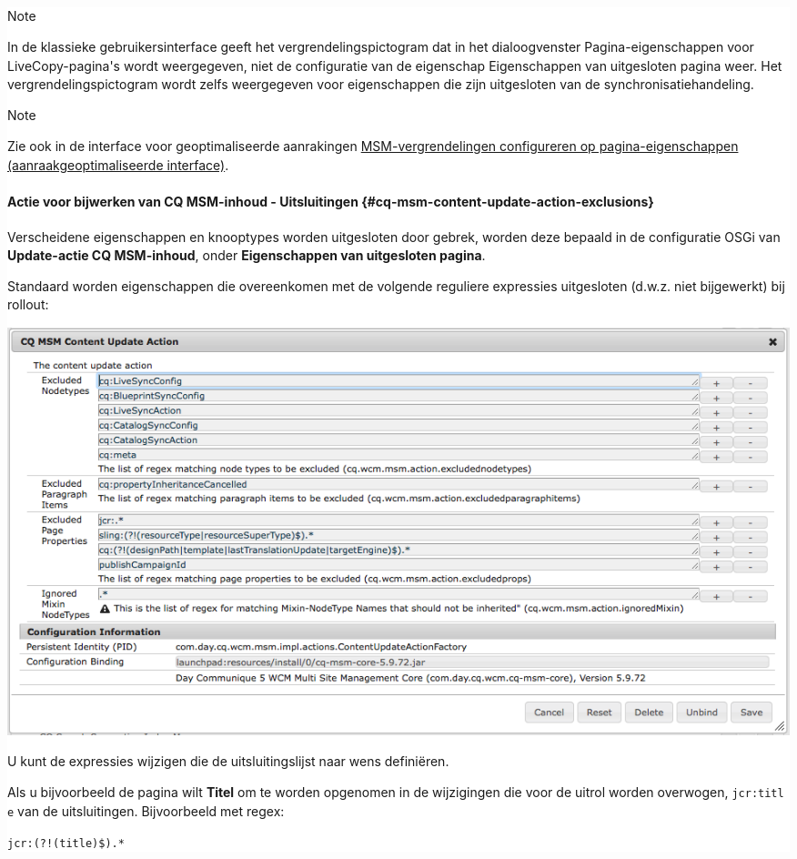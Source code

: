 >[!NOTE]
>
>In de klassieke gebruikersinterface geeft het vergrendelingspictogram dat in het dialoogvenster Pagina-eigenschappen voor LiveCopy-pagina&#39;s wordt weergegeven, niet de configuratie van de eigenschap Eigenschappen van uitgesloten pagina weer. Het vergrendelingspictogram wordt zelfs weergegeven voor eigenschappen die zijn uitgesloten van de synchronisatiehandeling.

>[!NOTE]
>
>Zie ook in de interface voor geoptimaliseerde aanrakingen [MSM-vergrendelingen configureren op pagina-eigenschappen (aanraakgeoptimaliseerde interface)](/help/sites-developing/extending-msm.md#configuring-msm-locks-on-pagep-roperties-touch-optimized-ui).

#### Actie voor bijwerken van CQ MSM-inhoud - Uitsluitingen {#cq-msm-content-update-action-exclusions}

Verscheidene eigenschappen en knooptypes worden uitgesloten door gebrek, worden deze bepaald in de configuratie OSGi van **Update-actie CQ MSM-inhoud**, onder **Eigenschappen van uitgesloten pagina**.

Standaard worden eigenschappen die overeenkomen met de volgende reguliere expressies uitgesloten (d.w.z. niet bijgewerkt) bij rollout:

![chlimage_1](assets/chlimage_1.png)

U kunt de expressies wijzigen die de uitsluitingslijst naar wens definiëren.

Als u bijvoorbeeld de pagina wilt **Titel** om te worden opgenomen in de wijzigingen die voor de uitrol worden overwogen, `jcr:title` van de uitsluitingen. Bijvoorbeeld met regex:

`jcr:(?!(title)$).*`
